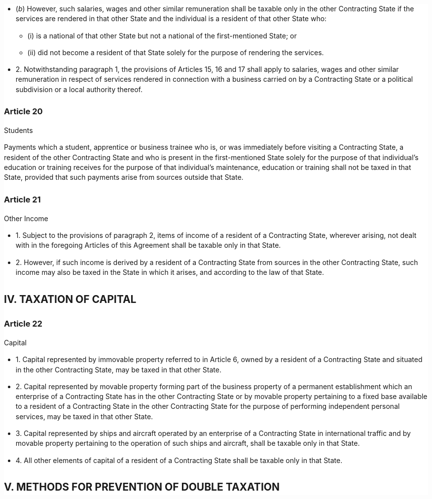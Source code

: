   * (_b_) However, such salaries, wages and other similar remuneration shall be taxable only in the other Contracting State if the services are rendered in that other State and the individual is a resident of that other State who:

    * (i) is a national of that other State but not a national of the first-mentioned State; or

    * (ii) did not become a resident of that State solely for the purpose of rendering the services.

  * 2. Notwithstanding paragraph 1, the provisions of Articles 15, 16 and 17 shall apply to salaries, wages and other similar remuneration in respect of services rendered in connection with a business carried on by a Contracting State or a political subdivision or a local authority thereof.

### Article 20  
Students

Payments which a student, apprentice or business trainee who is, or was immediately before visiting a Contracting State, a resident of the other Contracting State and who is present in the first-mentioned State solely for the purpose of that individual’s education or training receives for the purpose of that individual’s maintenance, education or training shall not be taxed in that State, provided that such payments arise from sources outside that State.

### Article 21  
Other Income

  * 1. Subject to the provisions of paragraph 2, items of income of a resident of a Contracting State, wherever arising, not dealt with in the foregoing Articles of this Agreement shall be taxable only in that State.

  * 2. However, if such income is derived by a resident of a Contracting State from sources in the other Contracting State, such income may also be taxed in the State in which it arises, and according to the law of that State.

## IV. TAXATION OF CAPITAL

### Article 22  
Capital

  * 1. Capital represented by immovable property referred to in Article 6, owned by a resident of a Contracting State and situated in the other Contracting State, may be taxed in that other State.

  * 2. Capital represented by movable property forming part of the business property of a permanent establishment which an enterprise of a Contracting State has in the other Contracting State or by movable property pertaining to a fixed base available to a resident of a Contracting State in the other Contracting State for the purpose of performing independent personal services, may be taxed in that other State.

  * 3. Capital represented by ships and aircraft operated by an enterprise of a Contracting State in international traffic and by movable property pertaining to the operation of such ships and aircraft, shall be taxable only in that State.

  * 4. All other elements of capital of a resident of a Contracting State shall be taxable only in that State.

## V. METHODS FOR PREVENTION OF DOUBLE TAXATION

